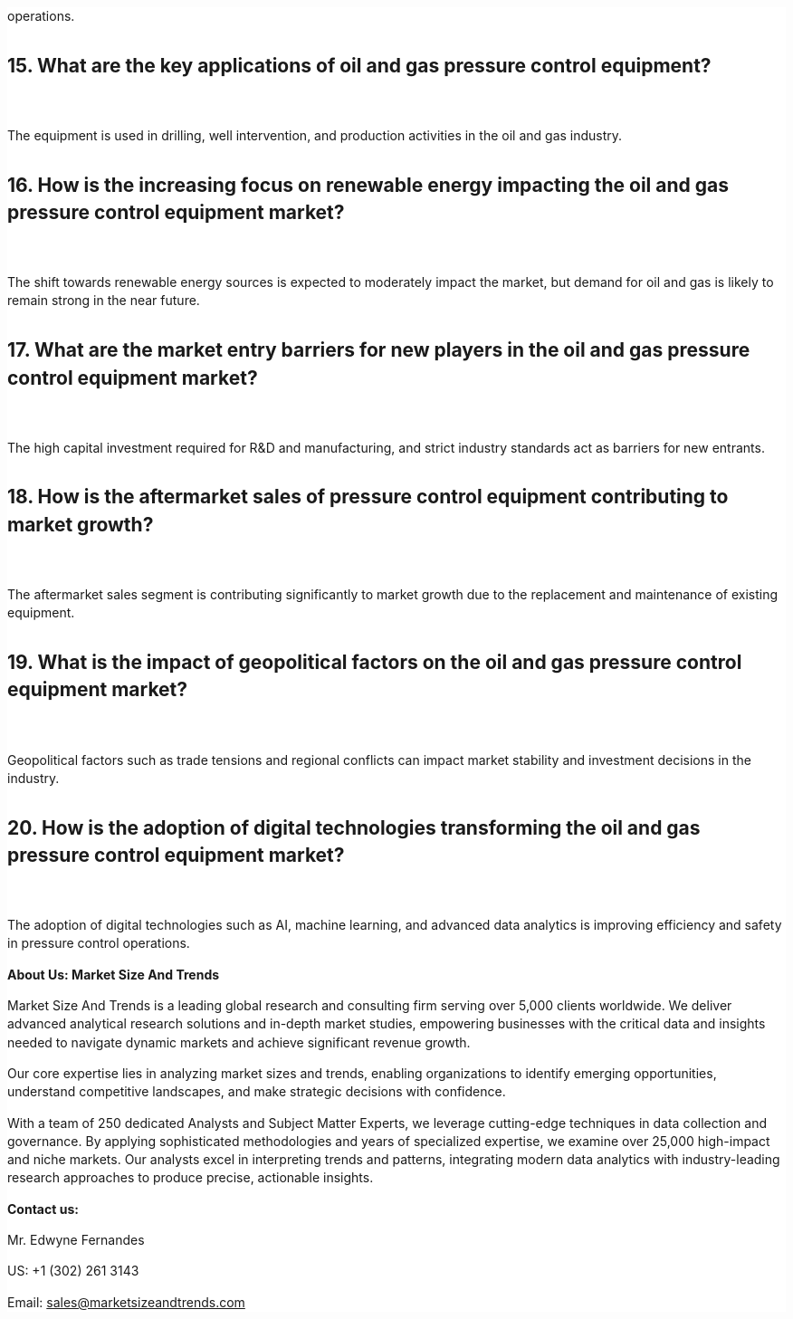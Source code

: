 operations.</p><h2>15. What are the key applications of oil and gas pressure control equipment?</h2><p>&nbsp;</p><p>The equipment is used in drilling, well intervention, and production activities in the oil and gas industry.</p><h2>16. How is the increasing focus on renewable energy impacting the oil and gas pressure control equipment market?</h2><p>&nbsp;</p><p>The shift towards renewable energy sources is expected to moderately impact the market, but demand for oil and gas is likely to remain strong in the near future.</p><h2>17. What are the market entry barriers for new players in the oil and gas pressure control equipment market?</h2><p>&nbsp;</p><p>The high capital investment required for R&D and manufacturing, and strict industry standards act as barriers for new entrants.</p><h2>18. How is the aftermarket sales of pressure control equipment contributing to market growth?</h2><p>&nbsp;</p><p>The aftermarket sales segment is contributing significantly to market growth due to the replacement and maintenance of existing equipment.</p><h2>19. What is the impact of geopolitical factors on the oil and gas pressure control equipment market?</h2><p>&nbsp;</p><p>Geopolitical factors such as trade tensions and regional conflicts can impact market stability and investment decisions in the industry.</p><h2>20. How is the adoption of digital technologies transforming the oil and gas pressure control equipment market?</h2><p>&nbsp;</p><p>The adoption of digital technologies such as AI, machine learning, and advanced data analytics is improving efficiency and safety in pressure control operations.</p></body></html></p><p><strong>About Us:&nbsp;Market Size And Trends</strong></p><p>Market Size And Trends&nbsp;is a leading global research and consulting firm serving over 5,000 clients worldwide. We deliver advanced analytical research solutions and in-depth market studies, empowering businesses with the critical data and insights needed to navigate dynamic markets and achieve significant revenue growth.</p><p>Our core expertise lies in analyzing market sizes and trends, enabling organizations to identify emerging opportunities, understand competitive landscapes, and make strategic decisions with confidence.</p><p>With a team of 250 dedicated Analysts and Subject Matter Experts, we leverage cutting-edge techniques in data collection and governance. By applying sophisticated methodologies and years of specialized expertise, we examine over 25,000 high-impact and niche markets. Our analysts excel in interpreting trends and patterns, integrating modern data analytics with industry-leading research approaches to produce precise, actionable insights.</p><p><strong>Contact us:</strong></p><p>Mr. Edwyne Fernandes</p><p>US: +1 (302) 261 3143</p><p>Email: <a href="mailto:sales@marketsizeandtrends.com">sales@marketsizeandtrends.com</a>&nbsp;</p>
